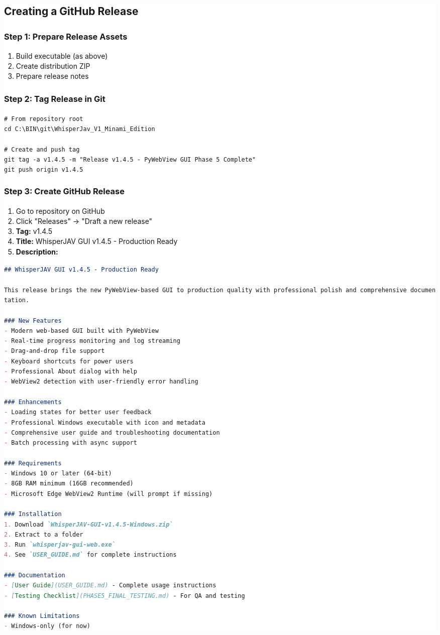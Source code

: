 
## Creating a GitHub Release

### Step 1: Prepare Release Assets

1. Build executable (as above)
2. Create distribution ZIP
3. Prepare release notes

### Step 2: Tag Release in Git

```batch
# From repository root
cd C:\BIN\git\WhisperJav_V1_Minami_Edition

# Create and push tag
git tag -a v1.4.5 -m "Release v1.4.5 - PyWebView GUI Phase 5 Complete"
git push origin v1.4.5
```

### Step 3: Create GitHub Release

1. Go to repository on GitHub
2. Click "Releases" → "Draft a new release"
3. **Tag:** v1.4.5
4. **Title:** WhisperJAV GUI v1.4.5 - Production Ready
5. **Description:**

```markdown
## WhisperJAV GUI v1.4.5 - Production Ready

This release brings the new PyWebView-based GUI to production quality with professional polish and comprehensive documentation.

### New Features
- Modern web-based GUI built with PyWebView
- Real-time progress monitoring and log streaming
- Drag-and-drop file support
- Keyboard shortcuts for power users
- Professional About dialog with help
- WebView2 detection with user-friendly error handling

### Enhancements
- Loading states for better user feedback
- Professional Windows executable with icon and metadata
- Comprehensive user guide and troubleshooting documentation
- Batch processing with async support

### Requirements
- Windows 10 or later (64-bit)
- 8GB RAM minimum (16GB recommended)
- Microsoft Edge WebView2 Runtime (will prompt if missing)

### Installation
1. Download `WhisperJAV-GUI-v1.4.5-Windows.zip`
2. Extract to a folder
3. Run `whisperjav-gui-web.exe`
4. See `USER_GUIDE.md` for complete instructions

### Documentation
- [User Guide](USER_GUIDE.md) - Complete usage instructions
- [Testing Checklist](PHASE5_FINAL_TESTING.md) - For QA and testing

### Known Limitations
- Windows-only (for now)
```